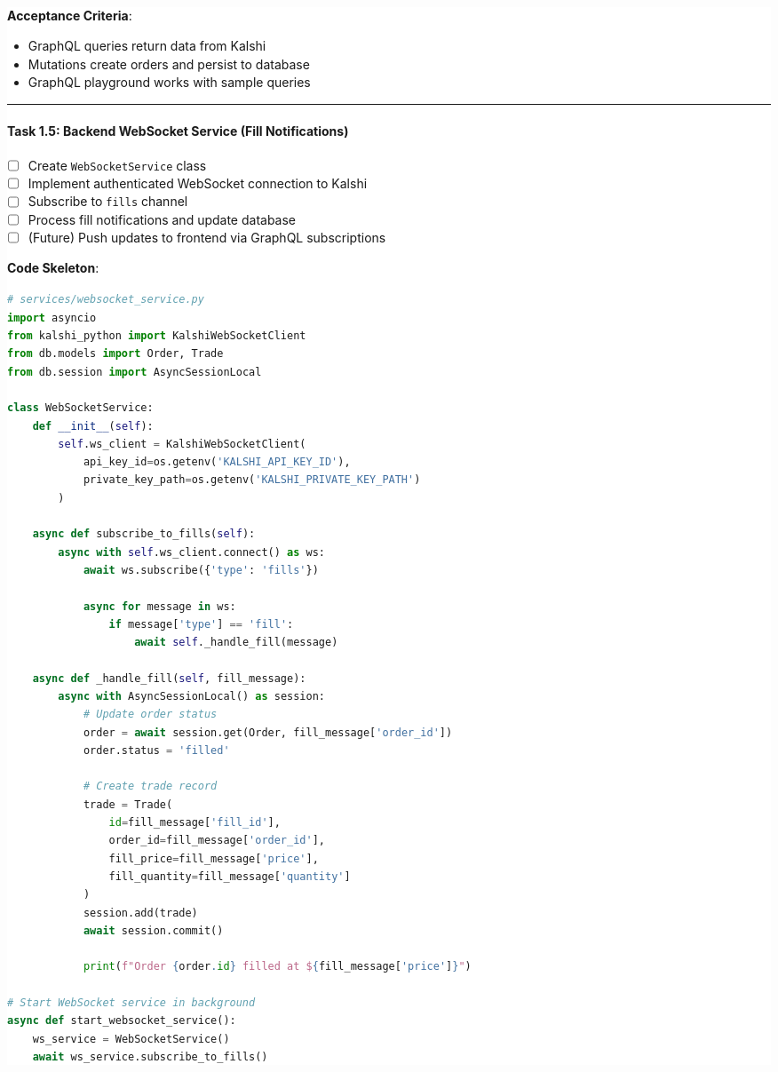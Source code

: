 **Acceptance Criteria**:
- GraphQL queries return data from Kalshi
- Mutations create orders and persist to database
- GraphQL playground works with sample queries

---

#### Task 1.5: Backend WebSocket Service (Fill Notifications)
- [ ] Create `WebSocketService` class
- [ ] Implement authenticated WebSocket connection to Kalshi
- [ ] Subscribe to `fills` channel
- [ ] Process fill notifications and update database
- [ ] (Future) Push updates to frontend via GraphQL subscriptions

**Code Skeleton**:
```python
# services/websocket_service.py
import asyncio
from kalshi_python import KalshiWebSocketClient
from db.models import Order, Trade
from db.session import AsyncSessionLocal

class WebSocketService:
    def __init__(self):
        self.ws_client = KalshiWebSocketClient(
            api_key_id=os.getenv('KALSHI_API_KEY_ID'),
            private_key_path=os.getenv('KALSHI_PRIVATE_KEY_PATH')
        )

    async def subscribe_to_fills(self):
        async with self.ws_client.connect() as ws:
            await ws.subscribe({'type': 'fills'})

            async for message in ws:
                if message['type'] == 'fill':
                    await self._handle_fill(message)

    async def _handle_fill(self, fill_message):
        async with AsyncSessionLocal() as session:
            # Update order status
            order = await session.get(Order, fill_message['order_id'])
            order.status = 'filled'

            # Create trade record
            trade = Trade(
                id=fill_message['fill_id'],
                order_id=fill_message['order_id'],
                fill_price=fill_message['price'],
                fill_quantity=fill_message['quantity']
            )
            session.add(trade)
            await session.commit()

            print(f"Order {order.id} filled at ${fill_message['price']}")

# Start WebSocket service in background
async def start_websocket_service():
    ws_service = WebSocketService()
    await ws_service.subscribe_to_fills()
```
